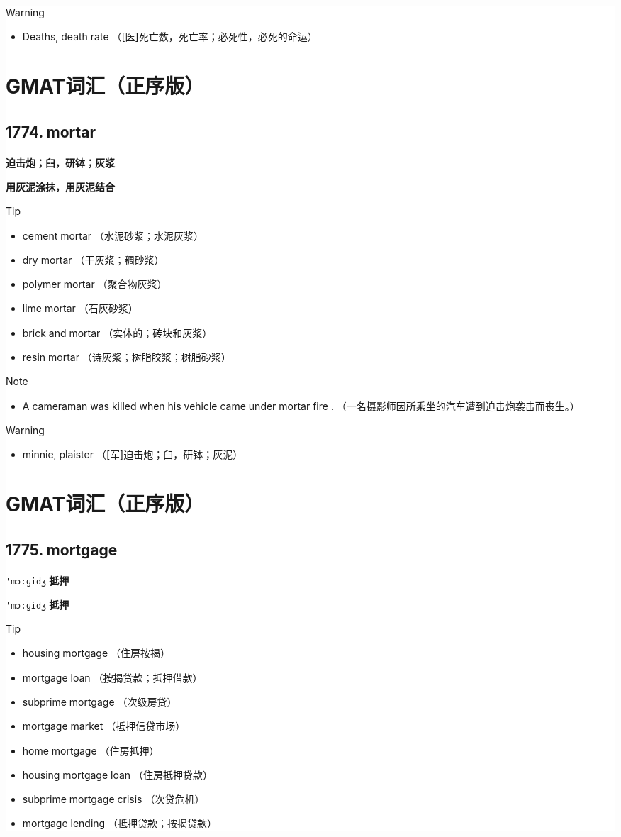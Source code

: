 > [!WARNING]
>
> - Deaths, death rate （[医]死亡数，死亡率；必死性，必死的命运）
>

# GMAT词汇（正序版）

## 1774. mortar

**迫击炮；臼，研钵；灰浆**

**用灰泥涂抹，用灰泥结合**

> [!TIP]
>
> - cement mortar （水泥砂浆；水泥灰浆）
>
> - dry mortar （干灰浆；稠砂浆）
>
> - polymer mortar （聚合物灰浆）
>
> - lime mortar （石灰砂浆）
>
> - brick and mortar （实体的；砖块和灰浆）
>
> - resin mortar （诗灰浆；树脂胶浆；树脂砂浆）
>

> [!NOTE]
>
> - A cameraman was killed when his vehicle came under mortar fire . （一名摄影师因所乘坐的汽车遭到迫击炮袭击而丧生。）
>

> [!WARNING]
>
> - minnie, plaister （[军]迫击炮；臼，研钵；灰泥）
>

# GMAT词汇（正序版）

## 1775. mortgage

`'mɔ:ɡidʒ`  **抵押**

`'mɔ:ɡidʒ`  **抵押**

> [!TIP]
>
> - housing mortgage （住房按揭）
>
> - mortgage loan （按揭贷款；抵押借款）
>
> - subprime mortgage （次级房贷）
>
> - mortgage market （抵押信贷市场）
>
> - home mortgage （住房抵押）
>
> - housing mortgage loan （住房抵押贷款）
>
> - subprime mortgage crisis （次贷危机）
>
> - mortgage lending （抵押贷款；按揭贷款）
>